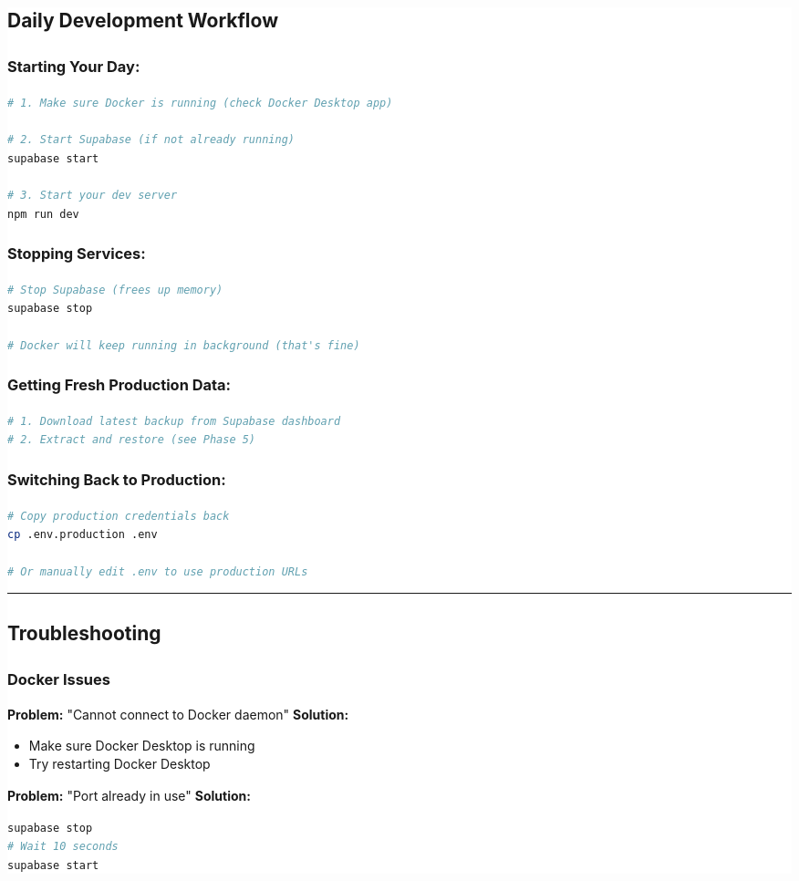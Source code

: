 
## Daily Development Workflow

### Starting Your Day:
```bash
# 1. Make sure Docker is running (check Docker Desktop app)

# 2. Start Supabase (if not already running)
supabase start

# 3. Start your dev server
npm run dev
```

### Stopping Services:
```bash
# Stop Supabase (frees up memory)
supabase stop

# Docker will keep running in background (that's fine)
```

### Getting Fresh Production Data:
```bash
# 1. Download latest backup from Supabase dashboard
# 2. Extract and restore (see Phase 5)
```

### Switching Back to Production:
```bash
# Copy production credentials back
cp .env.production .env

# Or manually edit .env to use production URLs
```

---

## Troubleshooting

### Docker Issues
**Problem:** "Cannot connect to Docker daemon"
**Solution:**
- Make sure Docker Desktop is running
- Try restarting Docker Desktop

**Problem:** "Port already in use"
**Solution:**
```bash
supabase stop
# Wait 10 seconds
supabase start
```
